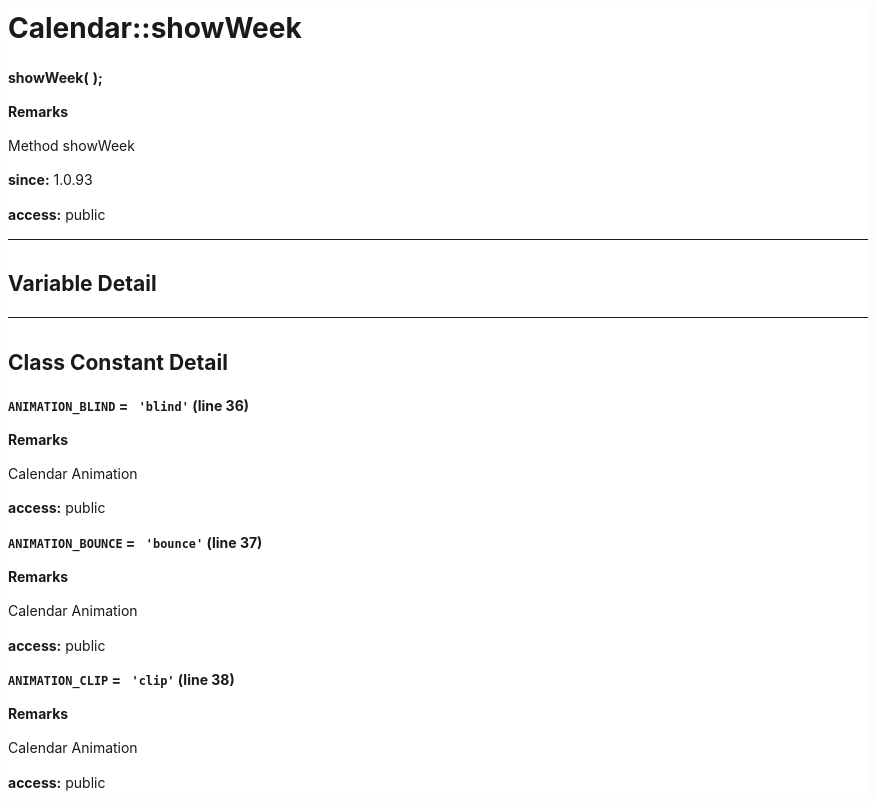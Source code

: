 

# Calendar::showWeek #

**showWeek(**
**);**





**Remarks**

Method showWeek


**since:** 1.0.93

**access:** public




---


## Variable Detail ##


---

## Class Constant Detail ##

**`ANIMATION_BLIND` = ` 'blind'` (line 36)**


**Remarks**

Calendar Animation


**access:** public


**`ANIMATION_BOUNCE` = ` 'bounce'` (line 37)**


**Remarks**

Calendar Animation


**access:** public


**`ANIMATION_CLIP` = ` 'clip'` (line 38)**


**Remarks**

Calendar Animation


**access:** public

